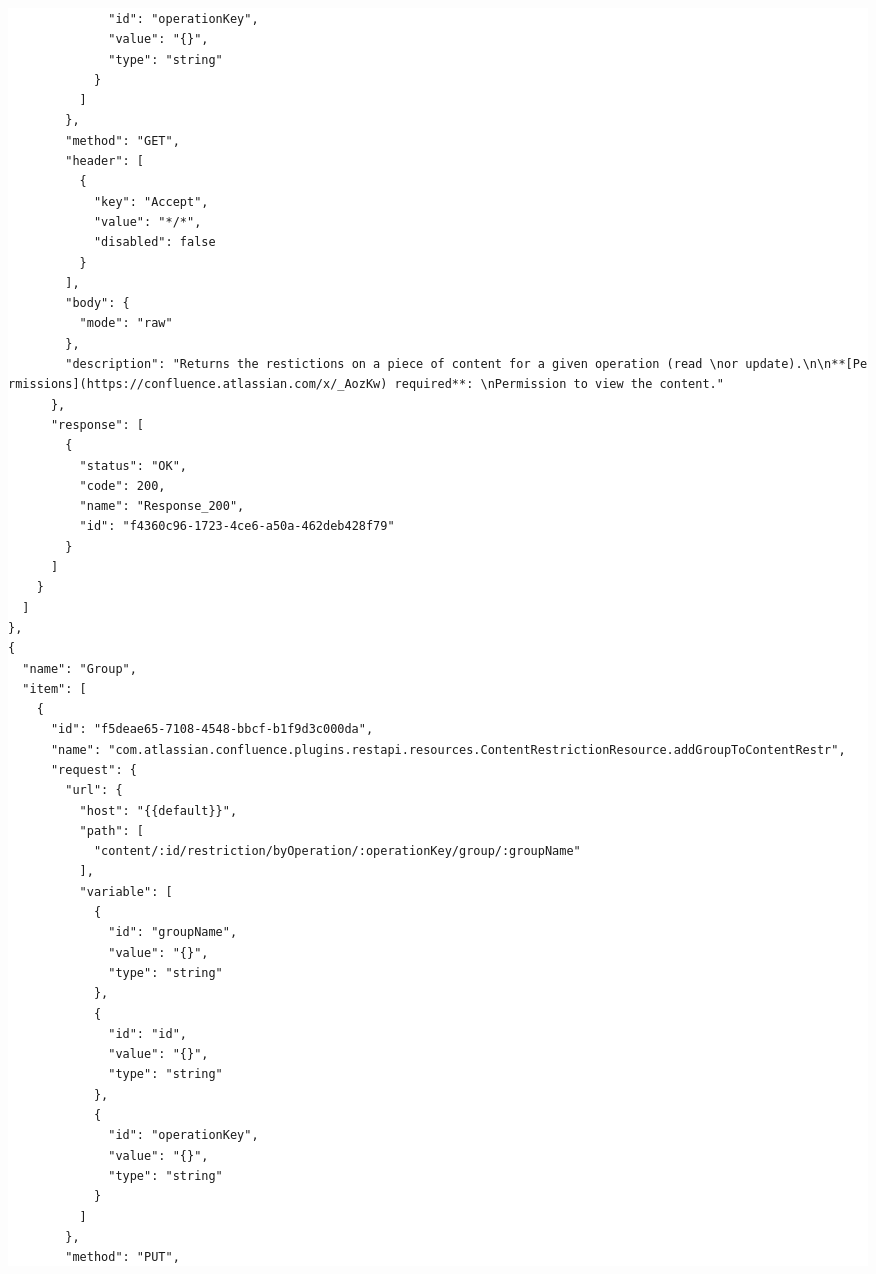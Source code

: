                   "id": "operationKey",
                  "value": "{}",
                  "type": "string"
                }
              ]
            },
            "method": "GET",
            "header": [
              {
                "key": "Accept",
                "value": "*/*",
                "disabled": false
              }
            ],
            "body": {
              "mode": "raw"
            },
            "description": "Returns the restictions on a piece of content for a given operation (read \nor update).\n\n**[Permissions](https://confluence.atlassian.com/x/_AozKw) required**: \nPermission to view the content."
          },
          "response": [
            {
              "status": "OK",
              "code": 200,
              "name": "Response_200",
              "id": "f4360c96-1723-4ce6-a50a-462deb428f79"
            }
          ]
        }
      ]
    },
    {
      "name": "Group",
      "item": [
        {
          "id": "f5deae65-7108-4548-bbcf-b1f9d3c000da",
          "name": "com.atlassian.confluence.plugins.restapi.resources.ContentRestrictionResource.addGroupToContentRestr",
          "request": {
            "url": {
              "host": "{{default}}",
              "path": [
                "content/:id/restriction/byOperation/:operationKey/group/:groupName"
              ],
              "variable": [
                {
                  "id": "groupName",
                  "value": "{}",
                  "type": "string"
                },
                {
                  "id": "id",
                  "value": "{}",
                  "type": "string"
                },
                {
                  "id": "operationKey",
                  "value": "{}",
                  "type": "string"
                }
              ]
            },
            "method": "PUT",